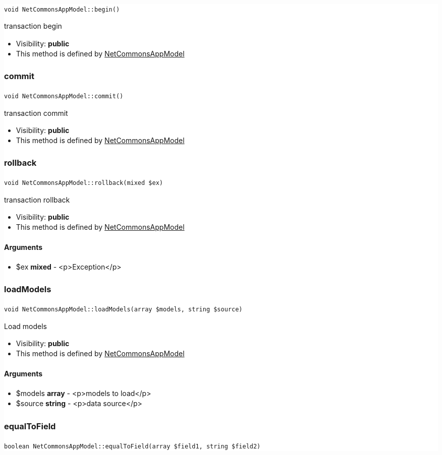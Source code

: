     void NetCommonsAppModel::begin()

transaction begin



* Visibility: **public**
* This method is defined by [NetCommonsAppModel](NetCommonsAppModel.md)




### commit

    void NetCommonsAppModel::commit()

transaction commit



* Visibility: **public**
* This method is defined by [NetCommonsAppModel](NetCommonsAppModel.md)




### rollback

    void NetCommonsAppModel::rollback(mixed $ex)

transaction rollback



* Visibility: **public**
* This method is defined by [NetCommonsAppModel](NetCommonsAppModel.md)


#### Arguments
* $ex **mixed** - &lt;p&gt;Exception&lt;/p&gt;



### loadModels

    void NetCommonsAppModel::loadModels(array $models, string $source)

Load models



* Visibility: **public**
* This method is defined by [NetCommonsAppModel](NetCommonsAppModel.md)


#### Arguments
* $models **array** - &lt;p&gt;models to load&lt;/p&gt;
* $source **string** - &lt;p&gt;data source&lt;/p&gt;



### equalToField

    boolean NetCommonsAppModel::equalToField(array $field1, string $field2)
